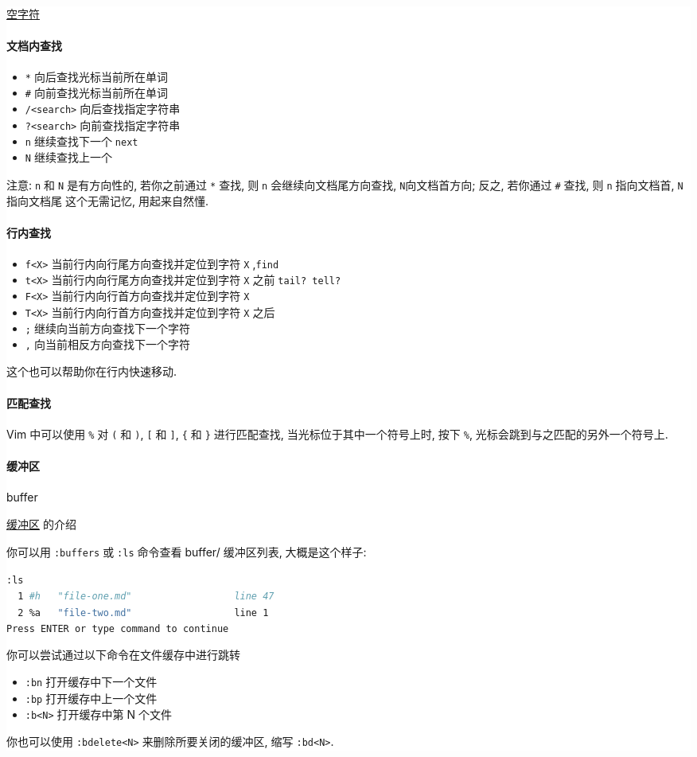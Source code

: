 [空字符][]

[空字符]: https://zhidao.baidu.com/question/490512756331303652.html

#### 文档内查找

- `*` 向后查找光标当前所在单词
- `#` 向前查找光标当前所在单词
- `/<search>` 向后查找指定字符串
- `?<search>` 向前查找指定字符串
- `n` 继续查找下一个 `next`
- `N` 继续查找上一个

注意:
`n` 和 `N` 是有方向性的,
若你之前通过 `*` 查找, 则 `n` 会继续向文档尾方向查找, `N`向文档首方向;
反之, 若你通过 `#` 查找, 则 `n` 指向文档首, `N` 指向文档尾
这个无需记忆, 用起来自然懂.

#### 行内查找

- `f<X>` 当前行内向行尾方向查找并定位到字符 `X` ,`find`
- `t<X>` 当前行内向行尾方向查找并定位到字符 `X` 之前 `tail? tell?`
- `F<X>` 当前行内向行首方向查找并定位到字符 `X`
- `T<X>` 当前行内向行首方向查找并定位到字符 `X` 之后
- `;` 继续向当前方向查找下一个字符
- `,` 向当前相反方向查找下一个字符

这个也可以帮助你在行内快速移动.

#### 匹配查找

Vim 中可以使用 `%` 对 `(` 和 `)`, `[` 和 `]`, `{` 和 `}` 进行匹配查找,
当光标位于其中一个符号上时, 按下 `%`, 光标会跳到与之匹配的另外一个符号上.

#### 缓冲区

buffer

[缓冲区][] 的介绍

你可以用 `:buffers` 或 `:ls` 命令查看 buffer/ 缓冲区列表, 大概是这个样子:

```bash
:ls
  1 #h   "file-one.md"                  line 47
  2 %a   "file-two.md"                  line 1
Press ENTER or type command to continue
```

你可以尝试通过以下命令在文件缓存中进行跳转

- `:bn` 打开缓存中下一个文件
- `:bp` 打开缓存中上一个文件
- `:b<N>` 打开缓存中第 N 个文件

你也可以使用 `:bdelete<N>` 来删除所要关闭的缓冲区, 缩写 `:bd<N>`.

[缓冲区]: https://github.com/wsdjeg/vim-galore-zh_cn#%E7%BC%93%E5%86%B2%E5%8C%BA%E7%AA%97%E5%8F%A3%E6%A0%87%E7%AD%BE


[jianshu]: https://www.jianshu.com/p/1adced676d79
[notepad++]: https://github.com/notepad-plus-plus/notepad-plus-plus
[Vim 实操教程]: https://github.com/dofy/learn-vim
[vim作者写的教程]: http://vimcdoc.sourceforge.net/doc/usr_toc.html
[简明Vim练级攻略]: https://coolshell.cn/articles/5426.html
[每日一Vim]: https://liuzhijun.iteye.com/category/270228
[vim教程网]: https://vimjc.com/
[分词]: https://blog.csdn.net/qq_32458499/article/details/78949231
[寄存器]: https://github.com/wsdjeg/vim-galore-zh_cn#%E5%AF%84%E5%AD%98%E5%99%A8
[ Vim怎么显示空格, Tab制表符, 行尾换行符等非打印字符]: https://vimjc.com/vim-display-unprintable-character.html
[Vim自动缩进配置, 原理和tab键替换空格]: https://vimjc.com/vim-indent.html
[vim tab设置为4个空格]: https://blog.csdn.net/jiang1013nan/article/details/6298727